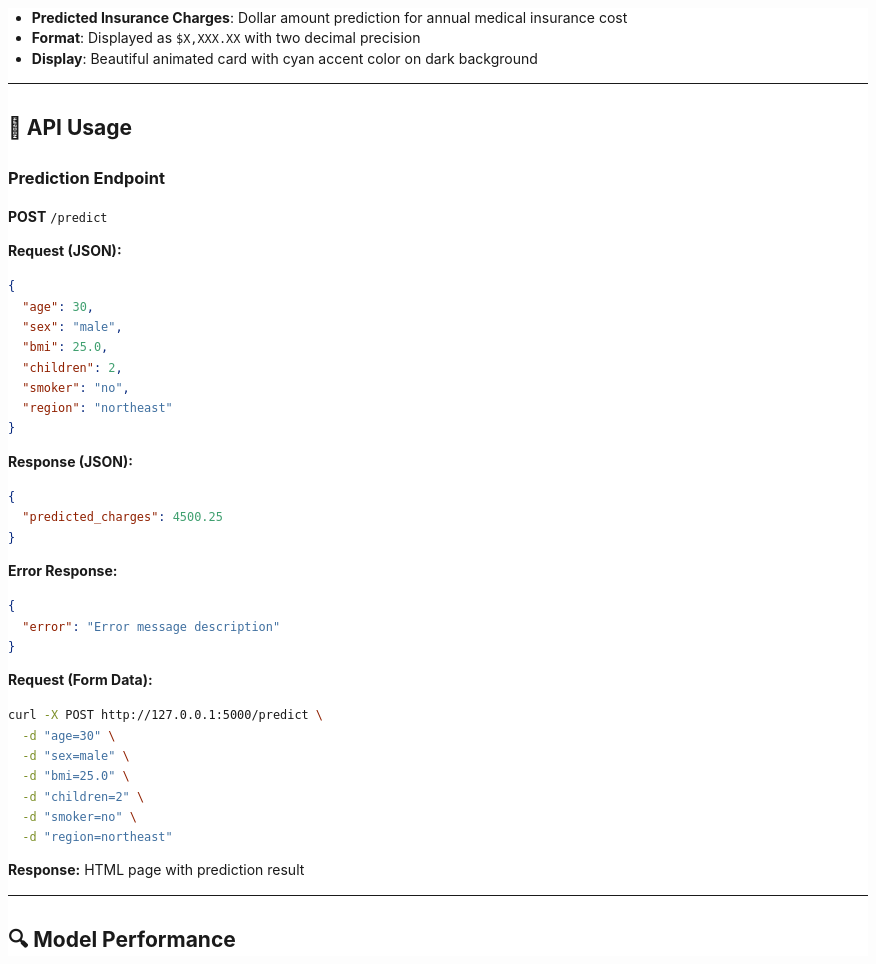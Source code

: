 - **Predicted Insurance Charges**: Dollar amount prediction for annual medical insurance cost
- **Format**: Displayed as `$X,XXX.XX` with two decimal precision
- **Display**: Beautiful animated card with cyan accent color on dark background

---

## 🔌 API Usage

### Prediction Endpoint

**POST** `/predict`

**Request (JSON):**
```json
{
  "age": 30,
  "sex": "male",
  "bmi": 25.0,
  "children": 2,
  "smoker": "no",
  "region": "northeast"
}
```

**Response (JSON):**
```json
{
  "predicted_charges": 4500.25
}
```

**Error Response:**
```json
{
  "error": "Error message description"
}
```

**Request (Form Data):**
```bash
curl -X POST http://127.0.0.1:5000/predict \
  -d "age=30" \
  -d "sex=male" \
  -d "bmi=25.0" \
  -d "children=2" \
  -d "smoker=no" \
  -d "region=northeast"
```

**Response:** HTML page with prediction result

---

## 🔍 Model Performance
